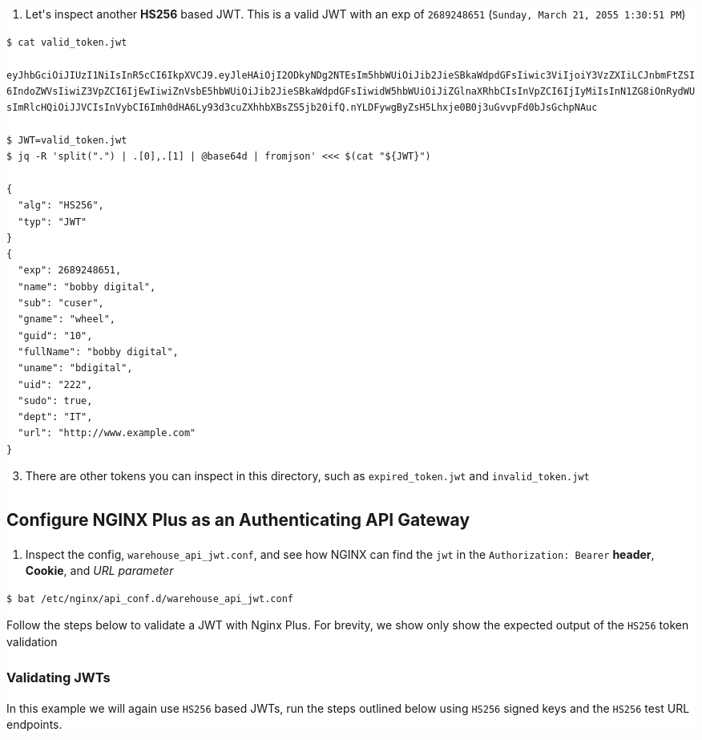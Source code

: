 ```bash
```

1. Let's inspect another **HS256** based JWT. This is a valid JWT with an exp of
   `2689248651` (`Sunday, March 21, 2055 1:30:51 PM`)

```
$ cat valid_token.jwt

eyJhbGciOiJIUzI1NiIsInR5cCI6IkpXVCJ9.eyJleHAiOjI2ODkyNDg2NTEsIm5hbWUiOiJib2JieSBkaWdpdGFsIiwic3ViIjoiY3VzZXIiLCJnbmFtZSI6IndoZWVsIiwiZ3VpZCI6IjEwIiwiZnVsbE5hbWUiOiJib2JieSBkaWdpdGFsIiwidW5hbWUiOiJiZGlnaXRhbCIsInVpZCI6IjIyMiIsInN1ZG8iOnRydWUsImRlcHQiOiJJVCIsInVybCI6Imh0dHA6Ly93d3cuZXhhbXBsZS5jb20ifQ.nYLDFywgByZsH5Lhxje0B0j3uGvvpFd0bJsGchpNAuc

$ JWT=valid_token.jwt
$ jq -R 'split(".") | .[0],.[1] | @base64d | fromjson' <<< $(cat "${JWT}")

{
  "alg": "HS256",
  "typ": "JWT"
}
{
  "exp": 2689248651,
  "name": "bobby digital",
  "sub": "cuser",
  "gname": "wheel",
  "guid": "10",
  "fullName": "bobby digital",
  "uname": "bdigital",
  "uid": "222",
  "sudo": true,
  "dept": "IT",
  "url": "http://www.example.com"
}
```

3. There are other tokens you can inspect in this directory, such as
   `expired_token.jwt` and `invalid_token.jwt`

## Configure NGINX Plus as an Authenticating API Gateway

1. Inspect the config, `warehouse_api_jwt.conf`, and see how NGINX can find the
   `jwt` in the `Authorization: Bearer` **header**, **Cookie**, and *URL
   parameter* 

```bash
$ bat /etc/nginx/api_conf.d/warehouse_api_jwt.conf
```

Follow the steps below to validate a JWT with Nginx Plus. For brevity, we show
only show the expected output of the `HS256` token validation

### Validating JWTs

In this example we will again use `HS256` based JWTs, run the steps outlined
below using `HS256` signed keys and the `HS256` test URL endpoints. 
